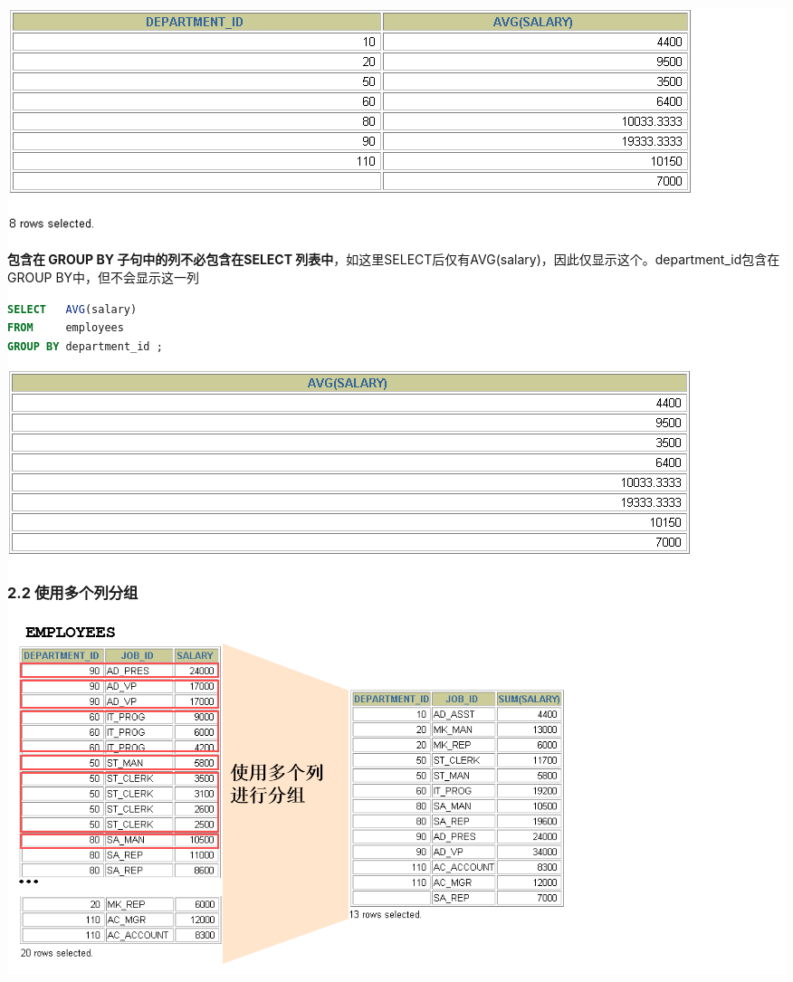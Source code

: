 ![1554981539408](images/1554981539408.png)

![1554981544191](images/1554981544191.png)

**包含在 GROUP BY 子句中的列不必包含在SELECT 列表中**，如这里SELECT后仅有AVG(salary)，因此仅显示这个。department_id包含在GROUP BY中，但不会显示这一列

```sql
SELECT   AVG(salary)
FROM     employees
GROUP BY department_id ;
```

![1554981574152](images/1554981574152.png)

### 2.2 使用多个列分组

![1554981607442](images/1554981607442.png)
